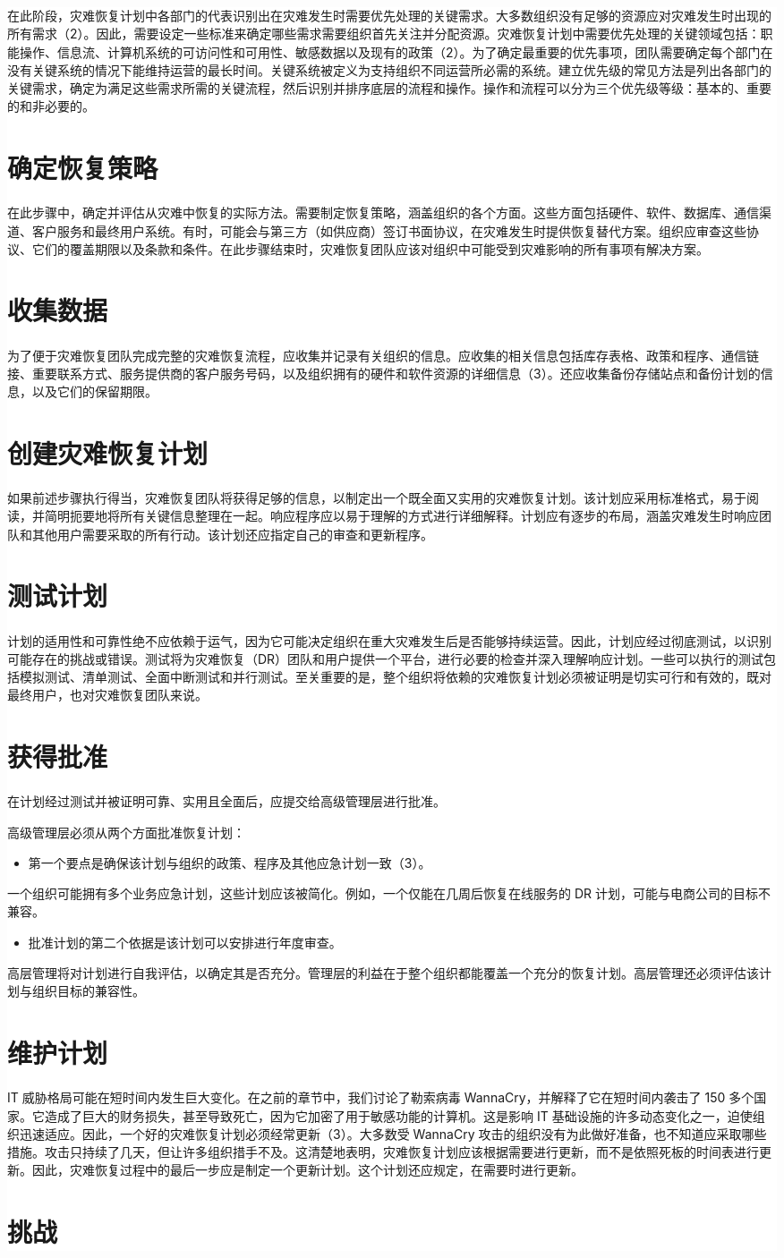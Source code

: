 在此阶段，灾难恢复计划中各部门的代表识别出在灾难发生时需要优先处理的关键需求。大多数组织没有足够的资源应对灾难发生时出现的所有需求（2）。因此，需要设定一些标准来确定哪些需求需要组织首先关注并分配资源。灾难恢复计划中需要优先处理的关键领域包括：职能操作、信息流、计算机系统的可访问性和可用性、敏感数据以及现有的政策（2）。为了确定最重要的优先事项，团队需要确定每个部门在没有关键系统的情况下能维持运营的最长时间。关键系统被定义为支持组织不同运营所必需的系统。建立优先级的常见方法是列出各部门的关键需求，确定为满足这些需求所需的关键流程，然后识别并排序底层的流程和操作。操作和流程可以分为三个优先级等级：基本的、重要的和非必要的。

# 确定恢复策略

在此步骤中，确定并评估从灾难中恢复的实际方法。需要制定恢复策略，涵盖组织的各个方面。这些方面包括硬件、软件、数据库、通信渠道、客户服务和最终用户系统。有时，可能会与第三方（如供应商）签订书面协议，在灾难发生时提供恢复替代方案。组织应审查这些协议、它们的覆盖期限以及条款和条件。在此步骤结束时，灾难恢复团队应该对组织中可能受到灾难影响的所有事项有解决方案。

# 收集数据

为了便于灾难恢复团队完成完整的灾难恢复流程，应收集并记录有关组织的信息。应收集的相关信息包括库存表格、政策和程序、通信链接、重要联系方式、服务提供商的客户服务号码，以及组织拥有的硬件和软件资源的详细信息（3）。还应收集备份存储站点和备份计划的信息，以及它们的保留期限。

# 创建灾难恢复计划

如果前述步骤执行得当，灾难恢复团队将获得足够的信息，以制定出一个既全面又实用的灾难恢复计划。该计划应采用标准格式，易于阅读，并简明扼要地将所有关键信息整理在一起。响应程序应以易于理解的方式进行详细解释。计划应有逐步的布局，涵盖灾难发生时响应团队和其他用户需要采取的所有行动。该计划还应指定自己的审查和更新程序。

# 测试计划

计划的适用性和可靠性绝不应依赖于运气，因为它可能决定组织在重大灾难发生后是否能够持续运营。因此，计划应经过彻底测试，以识别可能存在的挑战或错误。测试将为灾难恢复（DR）团队和用户提供一个平台，进行必要的检查并深入理解响应计划。一些可以执行的测试包括模拟测试、清单测试、全面中断测试和并行测试。至关重要的是，整个组织将依赖的灾难恢复计划必须被证明是切实可行和有效的，既对最终用户，也对灾难恢复团队来说。

# 获得批准

在计划经过测试并被证明可靠、实用且全面后，应提交给高级管理层进行批准。

高级管理层必须从两个方面批准恢复计划：

+   第一个要点是确保该计划与组织的政策、程序及其他应急计划一致（3）。

一个组织可能拥有多个业务应急计划，这些计划应该被简化。例如，一个仅能在几周后恢复在线服务的 DR 计划，可能与电商公司的目标不兼容。

+   批准计划的第二个依据是该计划可以安排进行年度审查。

高层管理将对计划进行自我评估，以确定其是否充分。管理层的利益在于整个组织都能覆盖一个充分的恢复计划。高层管理还必须评估该计划与组织目标的兼容性。

# 维护计划

IT 威胁格局可能在短时间内发生巨大变化。在之前的章节中，我们讨论了勒索病毒 WannaCry，并解释了它在短时间内袭击了 150 多个国家。它造成了巨大的财务损失，甚至导致死亡，因为它加密了用于敏感功能的计算机。这是影响 IT 基础设施的许多动态变化之一，迫使组织迅速适应。因此，一个好的灾难恢复计划必须经常更新（3）。大多数受 WannaCry 攻击的组织没有为此做好准备，也不知道应采取哪些措施。攻击只持续了几天，但让许多组织措手不及。这清楚地表明，灾难恢复计划应该根据需要进行更新，而不是依照死板的时间表进行更新。因此，灾难恢复过程中的最后一步应是制定一个更新计划。这个计划还应规定，在需要时进行更新。

# 挑战
